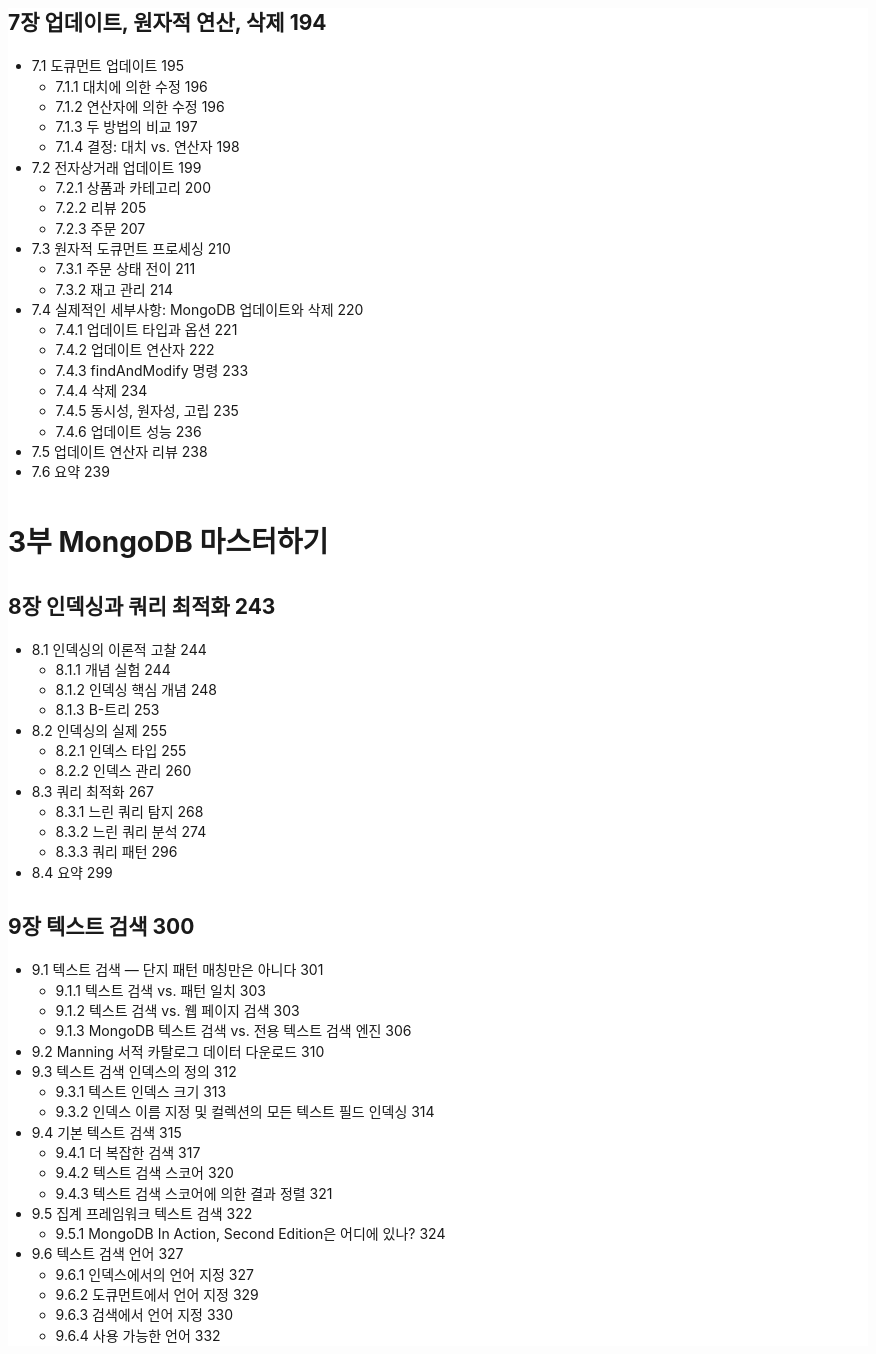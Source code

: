 ## 7장 업데이트, 원자적 연산, 삭제 194
* 7.1 도큐먼트 업데이트 195
    * 7.1.1 대치에 의한 수정 196
    * 7.1.2 연산자에 의한 수정 196
    * 7.1.3 두 방법의 비교 197
    * 7.1.4 결정: 대치 vs. 연산자 198
* 7.2 전자상거래 업데이트 199
    * 7.2.1 상품과 카테고리 200
    * 7.2.2 리뷰 205
    * 7.2.3 주문 207
* 7.3 원자적 도큐먼트 프로세싱 210
    * 7.3.1 주문 상태 전이 211
    * 7.3.2 재고 관리 214
* 7.4 실제적인 세부사항: MongoDB 업데이트와 삭제 220
    * 7.4.1 업데이트 타입과 옵션 221
    * 7.4.2 업데이트 연산자 222
    * 7.4.3 findAndModify 명령 233
    * 7.4.4 삭제 234
    * 7.4.5 동시성, 원자성, 고립 235
    * 7.4.6 업데이트 성능 236
* 7.5 업데이트 연산자 리뷰 238
* 7.6 요약 239


# 3부 MongoDB 마스터하기

## 8장 인덱싱과 쿼리 최적화 243
* 8.1 인덱싱의 이론적 고찰 244
    * 8.1.1 개념 실험 244
    * 8.1.2 인덱싱 핵심 개념 248
    * 8.1.3 B-트리 253
* 8.2 인덱싱의 실제 255
    * 8.2.1 인덱스 타입 255
    * 8.2.2 인덱스 관리 260
* 8.3 쿼리 최적화 267
    * 8.3.1 느린 쿼리 탐지 268
    * 8.3.2 느린 쿼리 분석 274
    * 8.3.3 쿼리 패턴 296
* 8.4 요약 299

## 9장 텍스트 검색 300
* 9.1 텍스트 검색 ― 단지 패턴 매칭만은 아니다 301
    * 9.1.1 텍스트 검색 vs. 패턴 일치 303
    * 9.1.2 텍스트 검색 vs. 웹 페이지 검색 303
    * 9.1.3 MongoDB 텍스트 검색 vs. 전용 텍스트 검색 엔진 306
* 9.2 Manning 서적 카탈로그 데이터 다운로드 310
* 9.3 텍스트 검색 인덱스의 정의 312
    * 9.3.1 텍스트 인덱스 크기 313
    * 9.3.2 인덱스 이름 지정 및 컬렉션의 모든 텍스트 필드 인덱싱 314
* 9.4 기본 텍스트 검색 315
    * 9.4.1 더 복잡한 검색 317
    * 9.4.2 텍스트 검색 스코어 320
    * 9.4.3 텍스트 검색 스코어에 의한 결과 정렬 321
* 9.5 집계 프레임워크 텍스트 검색 322
    * 9.5.1 MongoDB In Action, Second Edition은 어디에 있나? 324
* 9.6 텍스트 검색 언어 327
    * 9.6.1 인덱스에서의 언어 지정 327
    * 9.6.2 도큐먼트에서 언어 지정 329
    * 9.6.3 검색에서 언어 지정 330
    * 9.6.4 사용 가능한 언어 332